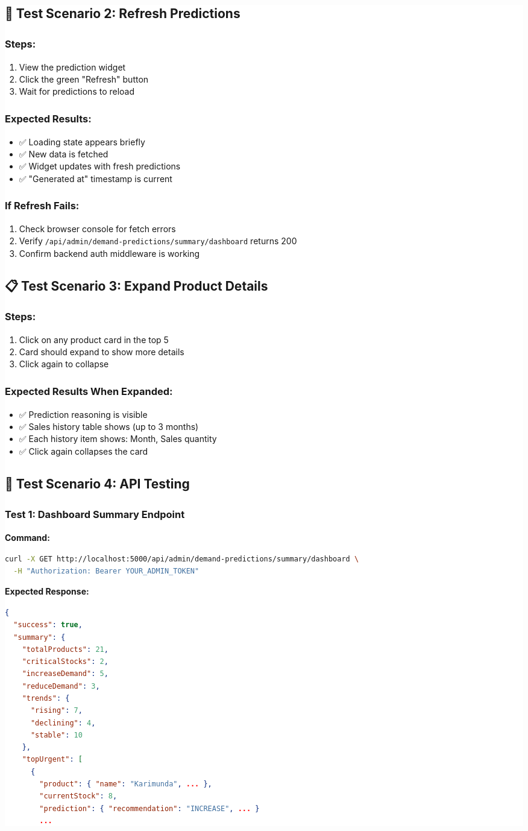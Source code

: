 ## 🔄 Test Scenario 2: Refresh Predictions

### Steps:
1. View the prediction widget
2. Click the green "Refresh" button
3. Wait for predictions to reload

### Expected Results:
- ✅ Loading state appears briefly
- ✅ New data is fetched
- ✅ Widget updates with fresh predictions
- ✅ "Generated at" timestamp is current

### If Refresh Fails:
1. Check browser console for fetch errors
2. Verify `/api/admin/demand-predictions/summary/dashboard` returns 200
3. Confirm backend auth middleware is working

## 📋 Test Scenario 3: Expand Product Details

### Steps:
1. Click on any product card in the top 5
2. Card should expand to show more details
3. Click again to collapse

### Expected Results When Expanded:
- ✅ Prediction reasoning is visible
- ✅ Sales history table shows (up to 3 months)
- ✅ Each history item shows: Month, Sales quantity
- ✅ Click again collapses the card

## 🎯 Test Scenario 4: API Testing

### Test 1: Dashboard Summary Endpoint

**Command:**
```bash
curl -X GET http://localhost:5000/api/admin/demand-predictions/summary/dashboard \
  -H "Authorization: Bearer YOUR_ADMIN_TOKEN"
```

**Expected Response:**
```json
{
  "success": true,
  "summary": {
    "totalProducts": 21,
    "criticalStocks": 2,
    "increaseDemand": 5,
    "reduceDemand": 3,
    "trends": {
      "rising": 7,
      "declining": 4,
      "stable": 10
    },
    "topUrgent": [
      {
        "product": { "name": "Karimunda", ... },
        "currentStock": 8,
        "prediction": { "recommendation": "INCREASE", ... }
        ...
```